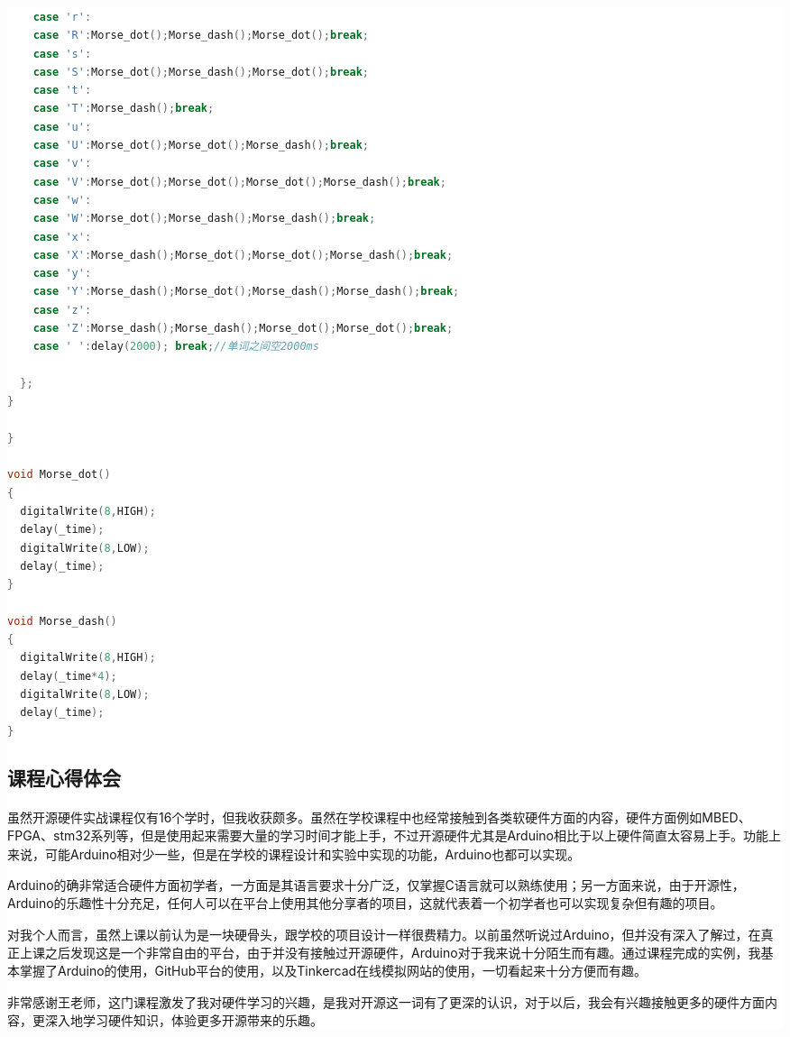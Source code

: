 ```c
    case 'r':
    case 'R':Morse_dot();Morse_dash();Morse_dot();break;
    case 's':
    case 'S':Morse_dot();Morse_dash();Morse_dot();break;
    case 't':
    case 'T':Morse_dash();break;
    case 'u':
    case 'U':Morse_dot();Morse_dot();Morse_dash();break;
    case 'v':
    case 'V':Morse_dot();Morse_dot();Morse_dot();Morse_dash();break;
    case 'w':
    case 'W':Morse_dot();Morse_dash();Morse_dash();break;
    case 'x':
    case 'X':Morse_dash();Morse_dot();Morse_dot();Morse_dash();break;
    case 'y':
    case 'Y':Morse_dash();Morse_dot();Morse_dash();Morse_dash();break;
    case 'z':
    case 'Z':Morse_dash();Morse_dash();Morse_dot();Morse_dot();break;
    case ' ':delay(2000); break;//单词之间空2000ms

  };
}

}

void Morse_dot()
{
  digitalWrite(8,HIGH);
  delay(_time);
  digitalWrite(8,LOW);
  delay(_time);
}

void Morse_dash()
{
  digitalWrite(8,HIGH);
  delay(_time*4);
  digitalWrite(8,LOW);
  delay(_time);
}
```

## 课程心得体会

虽然开源硬件实战课程仅有16个学时，但我收获颇多。虽然在学校课程中也经常接触到各类软硬件方面的内容，硬件方面例如MBED、FPGA、stm32系列等，但是使用起来需要大量的学习时间才能上手，不过开源硬件尤其是Arduino相比于以上硬件简直太容易上手。功能上来说，可能Arduino相对少一些，但是在学校的课程设计和实验中实现的功能，Arduino也都可以实现。

Arduino的确非常适合硬件方面初学者，一方面是其语言要求十分广泛，仅掌握C语言就可以熟练使用；另一方面来说，由于开源性，Arduino的乐趣性十分充足，任何人可以在平台上使用其他分享者的项目，这就代表着一个初学者也可以实现复杂但有趣的项目。

对我个人而言，虽然上课以前认为是一块硬骨头，跟学校的项目设计一样很费精力。以前虽然听说过Arduino，但并没有深入了解过，在真正上课之后发现这是一个非常自由的平台，由于并没有接触过开源硬件，Arduino对于我来说十分陌生而有趣。通过课程完成的实例，我基本掌握了Arduino的使用，GitHub平台的使用，以及Tinkercad在线模拟网站的使用，一切看起来十分方便而有趣。

非常感谢王老师，这门课程激发了我对硬件学习的兴趣，是我对开源这一词有了更深的认识，对于以后，我会有兴趣接触更多的硬件方面内容，更深入地学习硬件知识，体验更多开源带来的乐趣。
